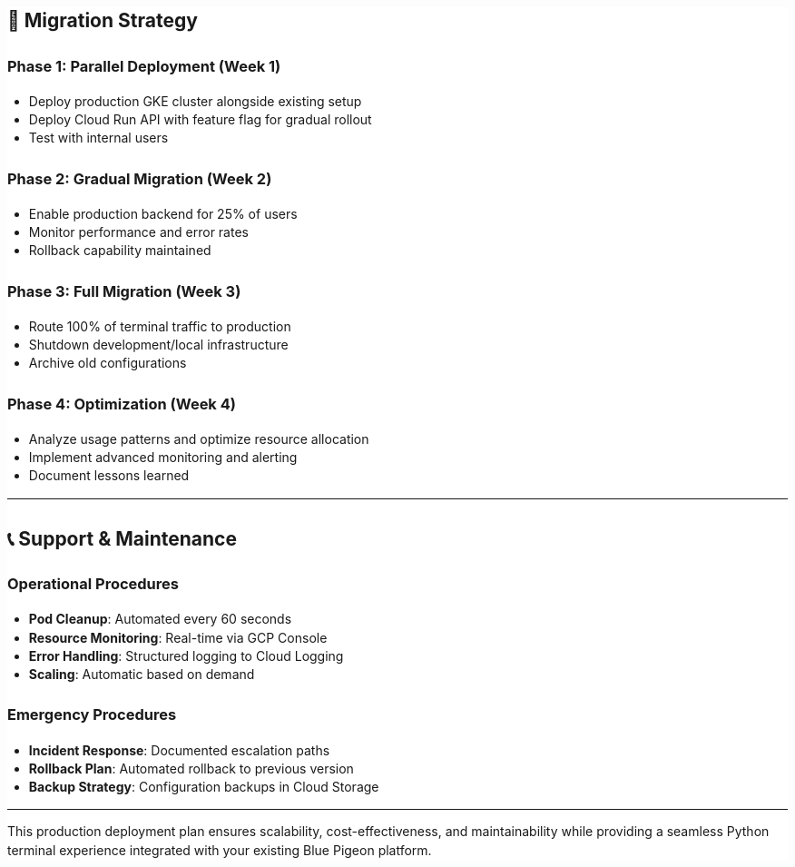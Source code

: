 
## 🔄 Migration Strategy

### Phase 1: Parallel Deployment (Week 1)
- Deploy production GKE cluster alongside existing setup
- Deploy Cloud Run API with feature flag for gradual rollout
- Test with internal users

### Phase 2: Gradual Migration (Week 2)
- Enable production backend for 25% of users
- Monitor performance and error rates
- Rollback capability maintained

### Phase 3: Full Migration (Week 3)
- Route 100% of terminal traffic to production
- Shutdown development/local infrastructure
- Archive old configurations

### Phase 4: Optimization (Week 4)
- Analyze usage patterns and optimize resource allocation
- Implement advanced monitoring and alerting
- Document lessons learned

---

## 📞 Support & Maintenance

### Operational Procedures
- **Pod Cleanup**: Automated every 60 seconds
- **Resource Monitoring**: Real-time via GCP Console
- **Error Handling**: Structured logging to Cloud Logging
- **Scaling**: Automatic based on demand

### Emergency Procedures
- **Incident Response**: Documented escalation paths
- **Rollback Plan**: Automated rollback to previous version
- **Backup Strategy**: Configuration backups in Cloud Storage

---

This production deployment plan ensures scalability, cost-effectiveness, and maintainability while providing a seamless Python terminal experience integrated with your existing Blue Pigeon platform.